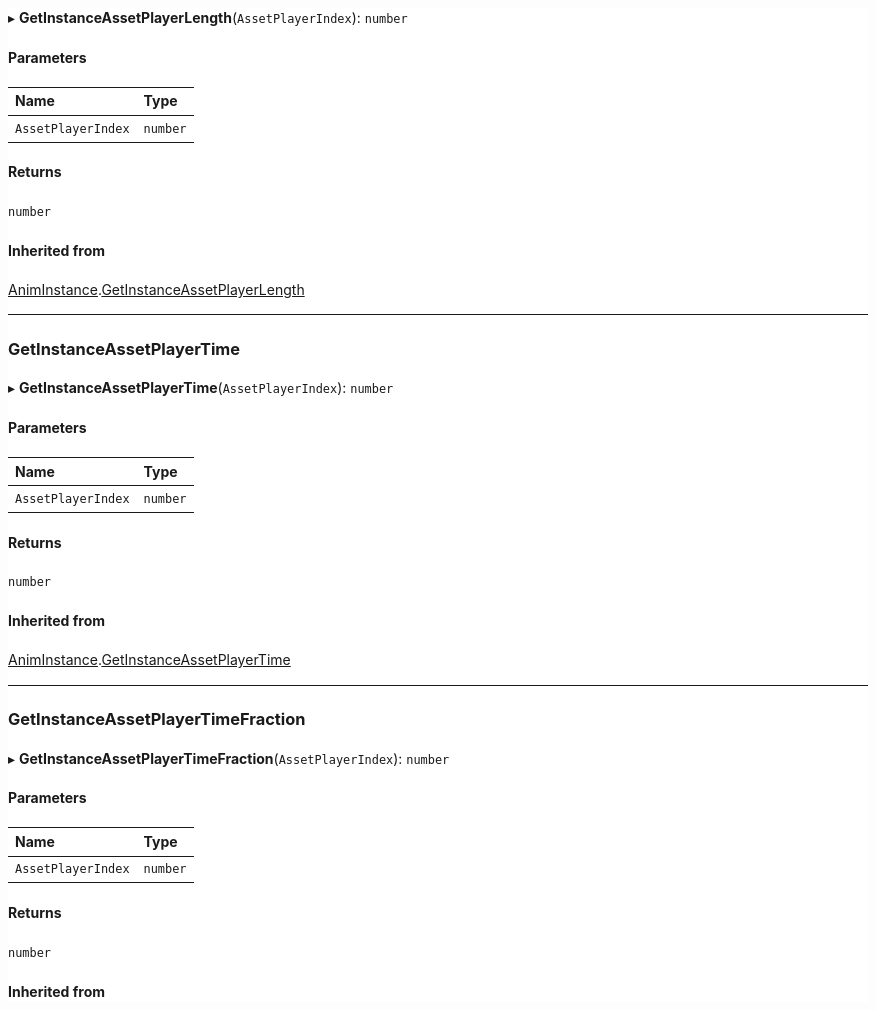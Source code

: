 ▸ **GetInstanceAssetPlayerLength**(`AssetPlayerIndex`): `number`

#### Parameters

| Name | Type |
| :------ | :------ |
| `AssetPlayerIndex` | `number` |

#### Returns

`number`

#### Inherited from

[AnimInstance](ue_ue.AnimInstance.md).[GetInstanceAssetPlayerLength](ue_ue.AnimInstance.md#getinstanceassetplayerlength)

___

### GetInstanceAssetPlayerTime

▸ **GetInstanceAssetPlayerTime**(`AssetPlayerIndex`): `number`

#### Parameters

| Name | Type |
| :------ | :------ |
| `AssetPlayerIndex` | `number` |

#### Returns

`number`

#### Inherited from

[AnimInstance](ue_ue.AnimInstance.md).[GetInstanceAssetPlayerTime](ue_ue.AnimInstance.md#getinstanceassetplayertime)

___

### GetInstanceAssetPlayerTimeFraction

▸ **GetInstanceAssetPlayerTimeFraction**(`AssetPlayerIndex`): `number`

#### Parameters

| Name | Type |
| :------ | :------ |
| `AssetPlayerIndex` | `number` |

#### Returns

`number`

#### Inherited from
